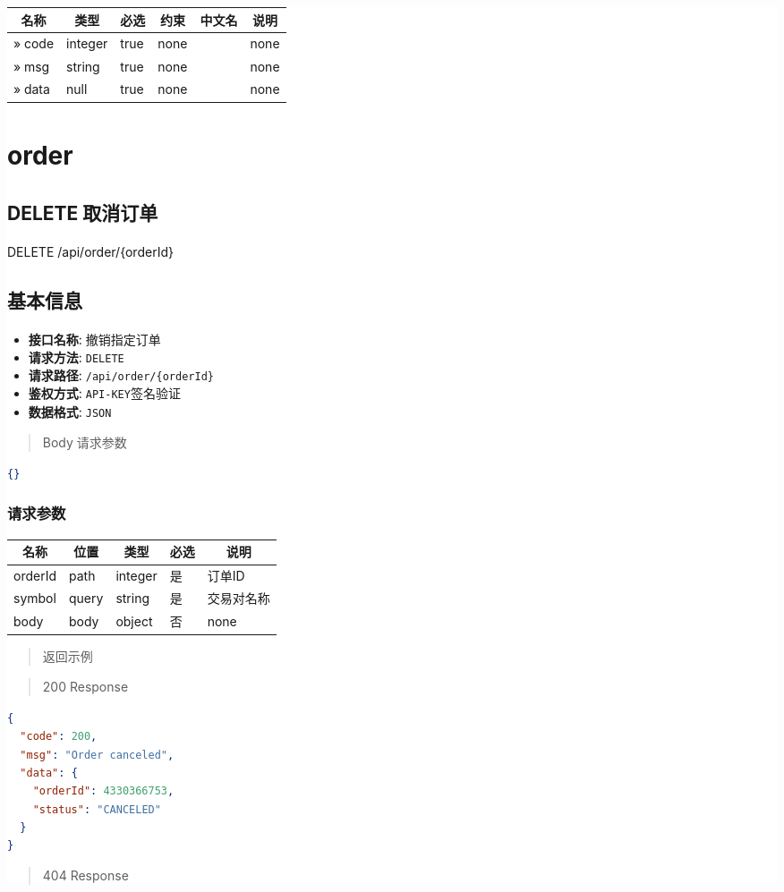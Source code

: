 |名称|类型|必选|约束|中文名|说明|
|---|---|---|---|---|---|
|» code|integer|true|none||none|
|» msg|string|true|none||none|
|» data|null|true|none||none|

# order

## DELETE 取消订单

DELETE /api/order/{orderId}

## **基本信息**
- **接口名称**: 撤销指定订单
- **请求方法**: `DELETE`
- **请求路径**: `/api/order/{orderId}`
- **鉴权方式**: `API-KEY`签名验证
- **数据格式**: `JSON`

> Body 请求参数

```json
{}
```

### 请求参数

|名称|位置|类型|必选|说明|
|---|---|---|---|---|
|orderId|path|integer| 是 |订单ID|
|symbol|query|string| 是 |交易对名称|
|body|body|object| 否 |none|

> 返回示例

> 200 Response

```json
{
  "code": 200,
  "msg": "Order canceled",
  "data": {
    "orderId": 4330366753,
    "status": "CANCELED"
  }
}
```

> 404 Response
